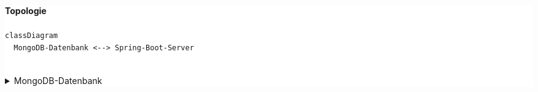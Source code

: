 #### Topologie

```mermaid
classDiagram
  MongoDB-Datenbank <--> Spring-Boot-Server
```

<br>

<details><Summary>MongoDB-Datenbank</summary></details>

